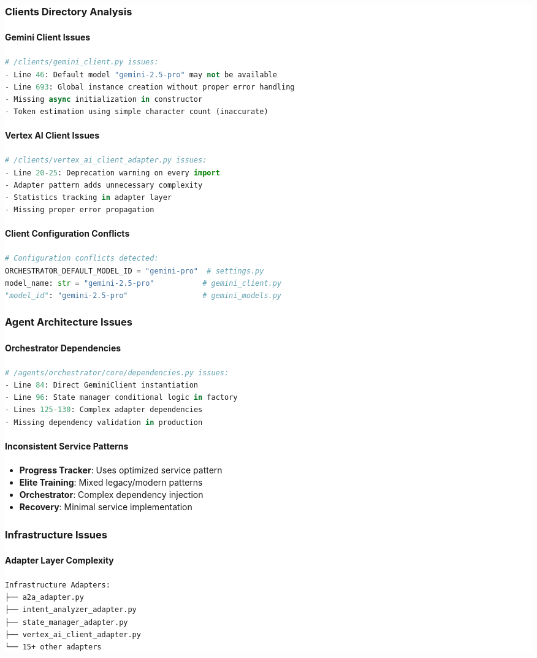 ### Clients Directory Analysis

#### Gemini Client Issues
```python
# /clients/gemini_client.py issues:
- Line 46: Default model "gemini-2.5-pro" may not be available
- Line 693: Global instance creation without proper error handling
- Missing async initialization in constructor
- Token estimation using simple character count (inaccurate)
```

#### Vertex AI Client Issues
```python
# /clients/vertex_ai_client_adapter.py issues:
- Line 20-25: Deprecation warning on every import
- Adapter pattern adds unnecessary complexity
- Statistics tracking in adapter layer
- Missing proper error propagation
```

#### Client Configuration Conflicts
```python
# Configuration conflicts detected:
ORCHESTRATOR_DEFAULT_MODEL_ID = "gemini-pro"  # settings.py
model_name: str = "gemini-2.5-pro"           # gemini_client.py
"model_id": "gemini-2.5-pro"                 # gemini_models.py
```

### Agent Architecture Issues

#### Orchestrator Dependencies
```python
# /agents/orchestrator/core/dependencies.py issues:
- Line 84: Direct GeminiClient instantiation
- Line 96: State manager conditional logic in factory
- Lines 125-130: Complex adapter dependencies
- Missing dependency validation in production
```

#### Inconsistent Service Patterns
- **Progress Tracker**: Uses optimized service pattern
- **Elite Training**: Mixed legacy/modern patterns  
- **Orchestrator**: Complex dependency injection
- **Recovery**: Minimal service implementation

### Infrastructure Issues

#### Adapter Layer Complexity
```
Infrastructure Adapters:
├── a2a_adapter.py
├── intent_analyzer_adapter.py
├── state_manager_adapter.py
├── vertex_ai_client_adapter.py
└── 15+ other adapters
```
